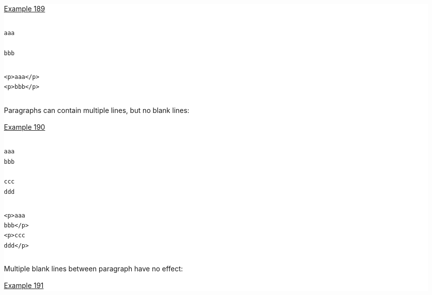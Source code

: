 <div class="examplenum">

[Example 189](#example-189)

</div>

<div class="column">

    aaa
    
    bbb

</div>

<div class="column">

    <p>aaa</p>
    <p>bbb</p>

</div>

</div>

Paragraphs can contain multiple lines, but no blank lines:

<div id="example-190" class="example">

<div class="examplenum">

[Example 190](#example-190)

</div>

<div class="column">

    aaa
    bbb
    
    ccc
    ddd

</div>

<div class="column">

    <p>aaa
    bbb</p>
    <p>ccc
    ddd</p>

</div>

</div>

Multiple blank lines between paragraph have no effect:

<div id="example-191" class="example">

<div class="examplenum">

[Example 191](#example-191)

</div>
